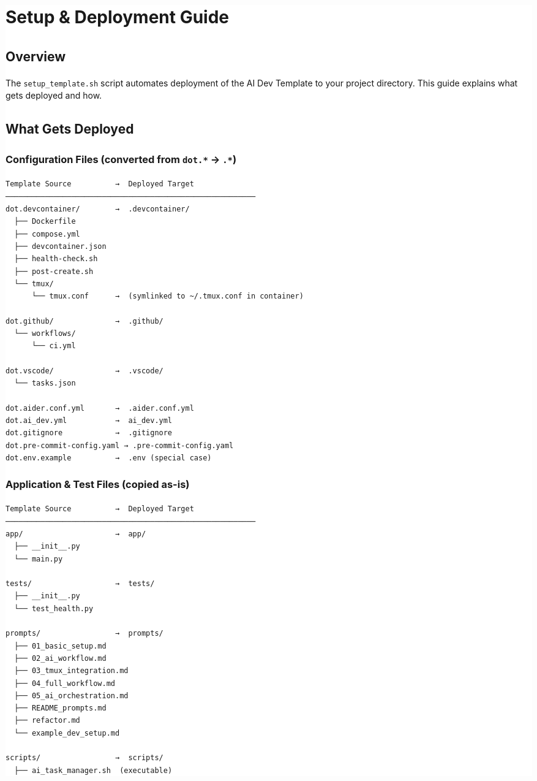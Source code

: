 # Setup & Deployment Guide

## Overview

The `setup_template.sh` script automates deployment of the AI Dev Template to your project directory. This guide explains what gets deployed and how.

## What Gets Deployed

### Configuration Files (converted from `dot.*` → `.*`)

```
Template Source          →  Deployed Target
─────────────────────────────────────────────────────────
dot.devcontainer/        →  .devcontainer/
  ├── Dockerfile
  ├── compose.yml
  ├── devcontainer.json
  ├── health-check.sh
  ├── post-create.sh
  └── tmux/
      └── tmux.conf      →  (symlinked to ~/.tmux.conf in container)

dot.github/              →  .github/
  └── workflows/
      └── ci.yml

dot.vscode/              →  .vscode/
  └── tasks.json

dot.aider.conf.yml       →  .aider.conf.yml
dot.ai_dev.yml           →  ai_dev.yml
dot.gitignore            →  .gitignore
dot.pre-commit-config.yaml → .pre-commit-config.yaml
dot.env.example          →  .env (special case)
```

### Application & Test Files (copied as-is)

```
Template Source          →  Deployed Target
─────────────────────────────────────────────────────────
app/                     →  app/
  ├── __init__.py
  └── main.py

tests/                   →  tests/
  ├── __init__.py
  └── test_health.py

prompts/                 →  prompts/
  ├── 01_basic_setup.md
  ├── 02_ai_workflow.md
  ├── 03_tmux_integration.md
  ├── 04_full_workflow.md
  ├── 05_ai_orchestration.md
  ├── README_prompts.md
  ├── refactor.md
  └── example_dev_setup.md

scripts/                 →  scripts/
  ├── ai_task_manager.sh  (executable)
```